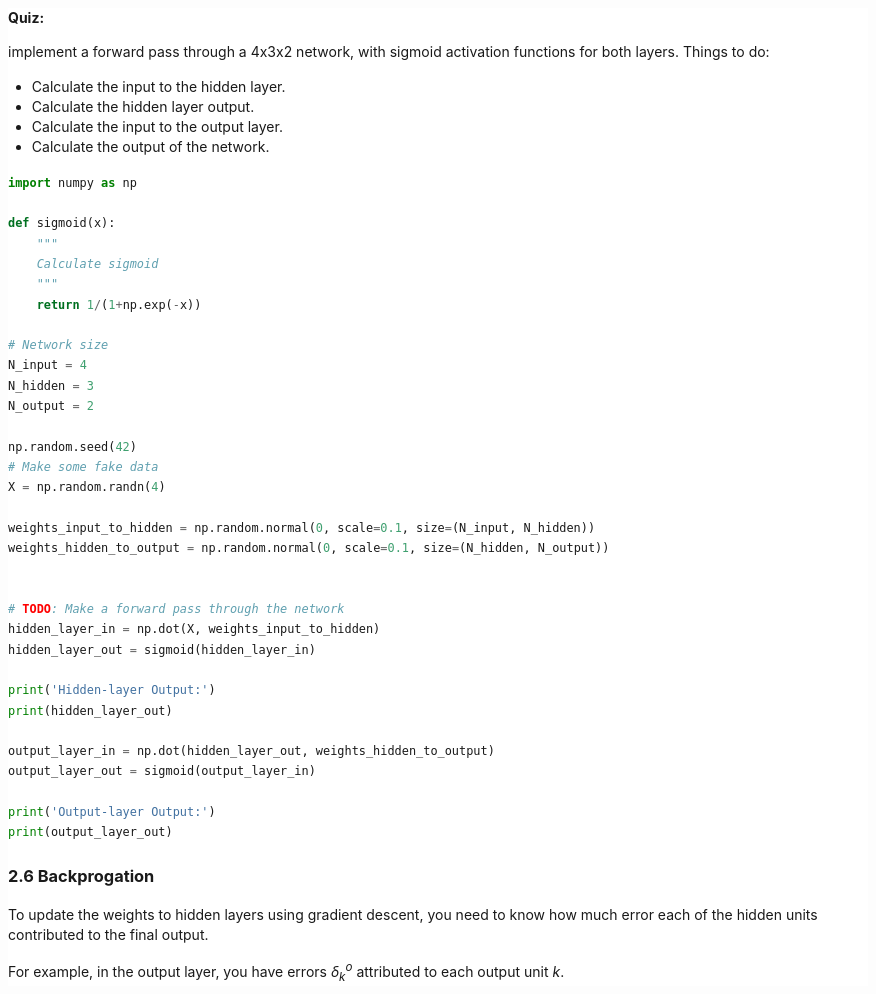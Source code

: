 **Quiz:**

implement a forward pass through a 4x3x2 network, with sigmoid activation functions for both layers. Things to do:

- Calculate the input to the hidden layer.
- Calculate the hidden layer output.
- Calculate the input to the output layer.
- Calculate the output of the network.

```python
import numpy as np

def sigmoid(x):
    """
    Calculate sigmoid
    """
    return 1/(1+np.exp(-x))

# Network size
N_input = 4
N_hidden = 3
N_output = 2

np.random.seed(42)
# Make some fake data
X = np.random.randn(4)

weights_input_to_hidden = np.random.normal(0, scale=0.1, size=(N_input, N_hidden))
weights_hidden_to_output = np.random.normal(0, scale=0.1, size=(N_hidden, N_output))


# TODO: Make a forward pass through the network
hidden_layer_in = np.dot(X, weights_input_to_hidden)
hidden_layer_out = sigmoid(hidden_layer_in)

print('Hidden-layer Output:')
print(hidden_layer_out)

output_layer_in = np.dot(hidden_layer_out, weights_hidden_to_output)
output_layer_out = sigmoid(output_layer_in)

print('Output-layer Output:')
print(output_layer_out)
```

### 2.6 Backprogation

To update the weights to hidden layers using gradient descent, you need to know how much error each of the hidden units contributed to the final output.



For example, in the output layer, you have errors $\delta^o_k$ attributed to each output unit $k$.
